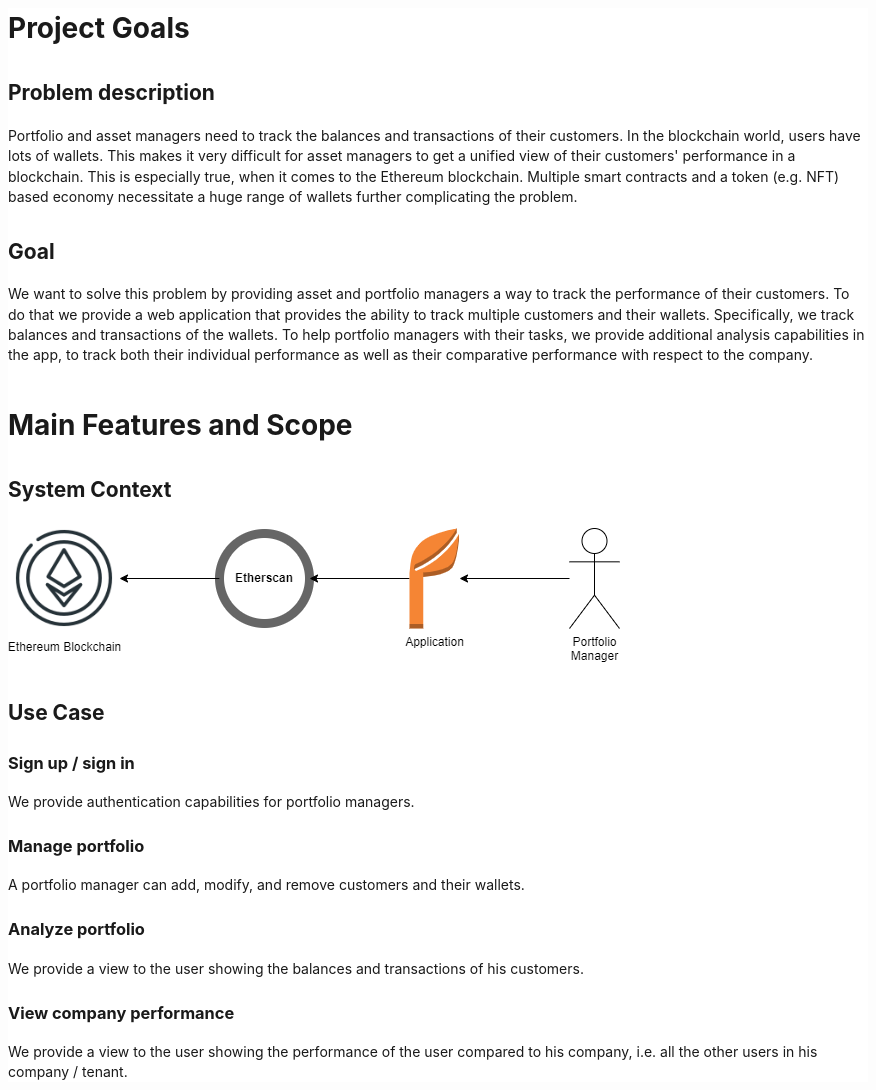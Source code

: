 # Project Goals

## Problem description
Portfolio and asset managers need to track the balances and transactions of their customers. In the blockchain world, users have lots of wallets. This makes it very difficult for asset managers to get a unified view of their customers' performance in a blockchain.
This is especially true, when it comes to the Ethereum blockchain. Multiple smart contracts and a token (e.g. NFT) based economy necessitate a huge range of wallets further complicating the problem.
## Goal
We want to solve this problem by providing asset and portfolio managers a way to track the performance of their customers. To do that we provide a web application that provides the ability to track multiple customers and their wallets. Specifically, we track balances and transactions of the wallets. To help portfolio managers with their tasks, we provide additional analysis capabilities in the app, to track both their individual performance as well as their comparative performance with respect to the company.

# Main Features and Scope



## System Context
![](./diagrams/system_context_diagram.png)

## Use Case
### Sign up / sign in
We provide authentication capabilities for portfolio managers.

### Manage portfolio
A portfolio manager can add, modify, and remove customers and their wallets.

### Analyze portfolio
We provide a view to the user showing the balances and transactions of his customers.

### View company performance
We provide a view to the user showing the performance of the user compared to his company, i.e. all the other users in his company / tenant.
